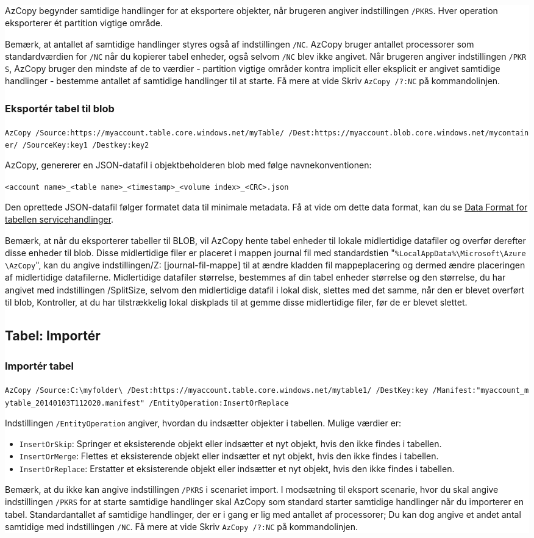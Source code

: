 AzCopy begynder samtidige handlinger for at eksportere objekter, når brugeren angiver indstillingen `/PKRS`. Hver operation eksporterer ét partition vigtige område.

Bemærk, at antallet af samtidige handlinger styres også af indstillingen `/NC`. AzCopy bruger antallet processorer som standardværdien for `/NC` når du kopierer tabel enheder, også selvom `/NC` blev ikke angivet. Når brugeren angiver indstillingen `/PKRS`, AzCopy bruger den mindste af de to værdier - partition vigtige områder kontra implicit eller eksplicit er angivet samtidige handlinger - bestemme antallet af samtidige handlinger til at starte. Få mere at vide Skriv `AzCopy /?:NC` på kommandolinjen.

### <a name="export-table-to-blob"></a>Eksportér tabel til blob

    AzCopy /Source:https://myaccount.table.core.windows.net/myTable/ /Dest:https://myaccount.blob.core.windows.net/mycontainer/ /SourceKey:key1 /Destkey:key2

AzCopy, genererer en JSON-datafil i objektbeholderen blob med følge navnekonventionen:

    <account name>_<table name>_<timestamp>_<volume index>_<CRC>.json

Den oprettede JSON-datafil følger formatet data til minimale metadata. Få at vide om dette data format, kan du se [Data Format for tabellen servicehandlinger](http://msdn.microsoft.com/library/azure/dn535600.aspx).

Bemærk, at når du eksporterer tabeller til BLOB, vil AzCopy hente tabel enheder til lokale midlertidige datafiler og overfør derefter disse enheder til blob. Disse midlertidige filer er placeret i mappen journal fil med standardstien "<code>%LocalAppData%\Microsoft\Azure\AzCopy</code>", kan du angive indstillingen/Z: [journal-fil-mappe] til at ændre kladden fil mappeplacering og dermed ændre placeringen af midlertidige datafilerne. Midlertidige datafiler størrelse, bestemmes af din tabel enheder størrelse og den størrelse, du har angivet med indstillingen /SplitSize, selvom den midlertidige datafil i lokal disk, slettes med det samme, når den er blevet overført til blob, Kontroller, at du har tilstrækkelig lokal diskplads til at gemme disse midlertidige filer, før de er blevet slettet.

## <a name="table-import"></a>Tabel: Importér

### <a name="import-table"></a>Importér tabel

    AzCopy /Source:C:\myfolder\ /Dest:https://myaccount.table.core.windows.net/mytable1/ /DestKey:key /Manifest:"myaccount_mytable_20140103T112020.manifest" /EntityOperation:InsertOrReplace

Indstillingen `/EntityOperation` angiver, hvordan du indsætter objekter i tabellen. Mulige værdier er:

- `InsertOrSkip`: Springer et eksisterende objekt eller indsætter et nyt objekt, hvis den ikke findes i tabellen.
- `InsertOrMerge`: Flettes et eksisterende objekt eller indsætter et nyt objekt, hvis den ikke findes i tabellen.
- `InsertOrReplace`: Erstatter et eksisterende objekt eller indsætter et nyt objekt, hvis den ikke findes i tabellen.

Bemærk, at du ikke kan angive indstillingen `/PKRS` i scenariet import. I modsætning til eksport scenarie, hvor du skal angive indstillingen `/PKRS` for at starte samtidige handlinger skal AzCopy som standard starter samtidige handlinger når du importerer en tabel. Standardantallet af samtidige handlinger, der er i gang er lig med antallet af processorer; Du kan dog angive et andet antal samtidige med indstillingen `/NC`. Få mere at vide Skriv `AzCopy /?:NC` på kommandolinjen.
